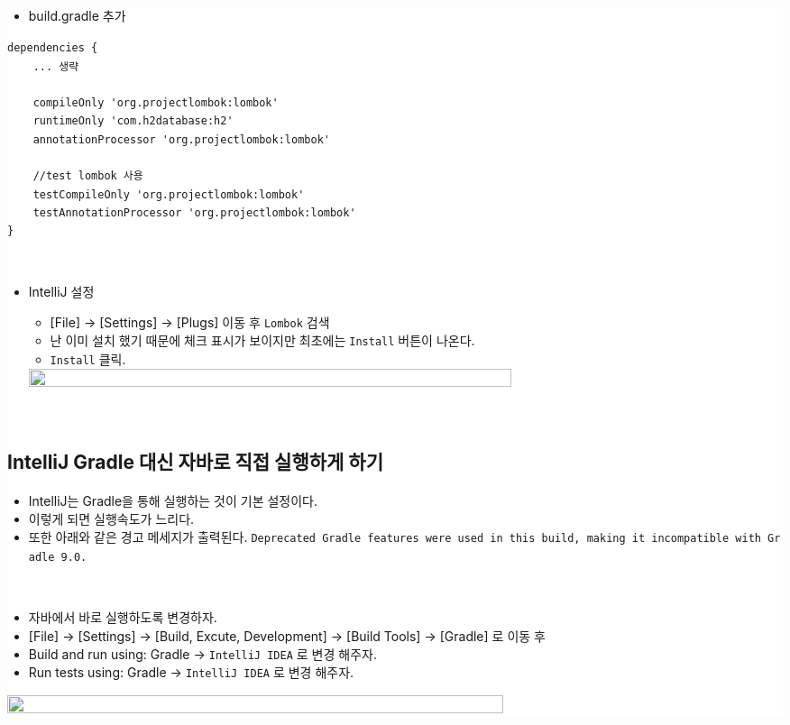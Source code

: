 - build.gradle 추가
```xml
dependencies {
    ... 생략

    compileOnly 'org.projectlombok:lombok'
    runtimeOnly 'com.h2database:h2'
    annotationProcessor 'org.projectlombok:lombok'

    //test lombok 사용
    testCompileOnly 'org.projectlombok:lombok'
    testAnnotationProcessor 'org.projectlombok:lombok'
}
```

<br>

- IntelliJ 설정 
  - [File] → [Settings] → [Plugs] 이동 후 `Lombok` 검색
  - 난 이미 설치 했기 때문에 체크 표시가 보이지만 최초에는 `Install` 버튼이 나온다. 
  - `Install` 클릭.

  <img src="https://github.com/midoBanDev/midoBanDev.github.io/assets/102303114/db1fa299-a58f-4051-be63-ffe949e2ea9f" width="80%" height="80%"/>


<br>

## IntelliJ Gradle 대신 자바로 직접 실행하게 하기
- IntelliJ는 Gradle을 통해 실행하는 것이 기본 설정이다.
- 이렇게 되면 실행속도가 느리다.
- 또한 아래와 같은 경고 메세지가 출력된다.
  `Deprecated Gradle features were used in this build, making it incompatible with Gradle 9.0.`

<br>

- 자바에서 바로 실행하도록 변경하자.
- [File] → [Settings] → [Build, Excute, Development] → [Build Tools] → [Gradle] 로 이동 후
- Build and run using: Gradle -> `IntelliJ IDEA` 로 변경 해주자.
- Run tests using: Gradle -> `IntelliJ IDEA` 로 변경 해주자.

<img src="https://github.com/midoBanDev/midoBanDev.github.io/assets/102303114/5e03bc2d-1905-4b06-9d95-5ff4207e5494" width="80%" height="80%"/>

